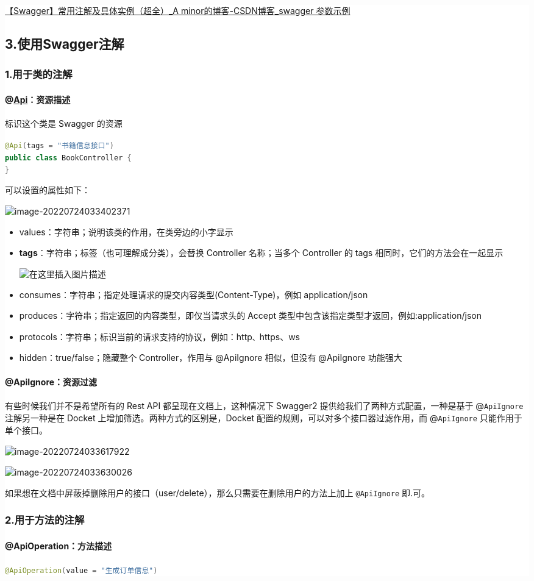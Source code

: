 
[【Swagger】常用注解及具体实例（超全）_A minor的博客-CSDN博客_swagger 参数示例](https://blog.csdn.net/weixin_43935927/article/details/113401678)



## 3.使用Swagger注解

### 1.用于类的注解

#### @[Api](https://so.csdn.net/so/search?q=Api&spm=1001.2101.3001.7020)：资源描述

标识这个类是 Swagger 的资源

```java
@Api(tags = "书籍信息接口")
public class BookController {
}
```

可以设置的属性如下：

![image-20220724033402371](E:\Development\Typora\images\image-20220724033402371.png)

- values：字符串；说明该类的作用，在类旁边的小字显示

- **tags**：字符串；标签（也可理解成分类），会替换 Controller 名称；当多个 Controller 的 tags 相同时，它们的方法会在一起显示

  ![在这里插入图片描述](https://img-blog.csdnimg.cn/20210129221144467.png#pic_center)

- consumes：字符串；指定处理请求的提交内容类型(Content-Type)，例如 application/json

- produces：字符串；指定返回的内容类型，即仅当请求头的 Accept 类型中包含该指定类型才返回，例如:application/json

- protocols：字符串；标识当前的请求支持的协议，例如：http`、`https、ws

- hidden：true/false；隐藏整个 Controller，作用与 @ApiIgnore 相似，但没有 @ApiIgnore 功能强大

#### @ApiIgnore：资源过滤

有些时候我们并不是希望所有的 Rest API 都呈现在文档上，这种情况下 Swagger2 提供给我们了两种方式配置，一种是基于 @`ApiIgnore` 注解另一种是在 Docket 上增加筛选。两种方式的区别是，Docket 配置的规则，可以对多个接口器过滤作用，而 @`ApiIgnore` 只能作用于单个接口。

![image-20220724033617922](E:\Development\Typora\images\image-20220724033617922.png)

![image-20220724033630026](E:\Development\Typora\images\image-20220724033630026.png)

如果想在文档中屏蔽掉删除用户的接口（user/delete），那么只需要在删除用户的方法上加上 `@ApiIgnore` 即.可。

### 2.用于方法的注解

#### @ApiOperation：方法描述

```java
@ApiOperation(value = "生成订单信息")
```
